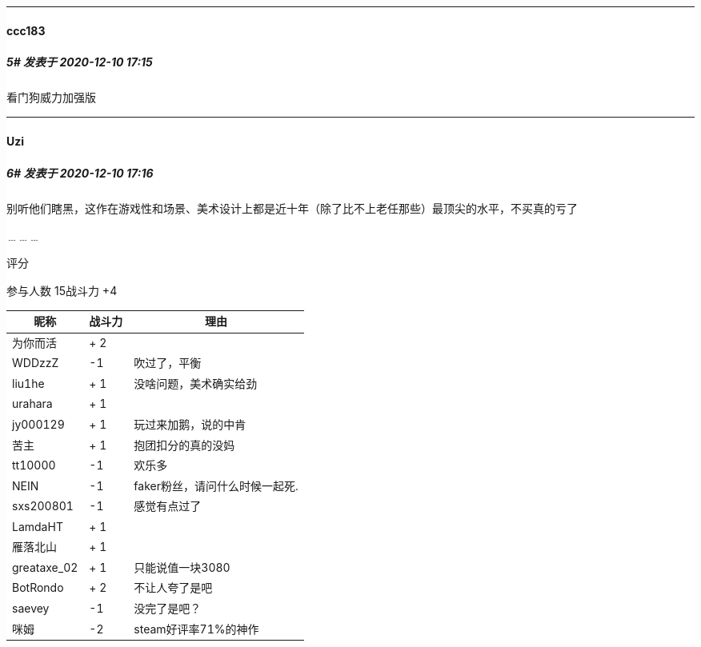 

*****

####  ccc183  
##### 5#       发表于 2020-12-10 17:15




看门狗威力加强版







*****

####  Uzi  
##### 6#       发表于 2020-12-10 17:16




别听他们瞎黑，这作在游戏性和场景、美术设计上都是近十年（除了比不上老任那些）最顶尖的水平，不买真的亏了



﹍﹍﹍

评分





 参与人数 15战斗力 +4

|昵称|战斗力|理由|
|----|---|---|
| 为你而活| + 2||
| WDDzzZ|-1|吹过了，平衡|
| liu1he| + 1|没啥问题，美术确实给劲|
| urahara| + 1||
| jy000129| + 1|玩过来加鹅，说的中肯|
| 苦主| + 1|抱团扣分的真的没妈|
| tt10000|-1|欢乐多|
| NEIN|-1|faker粉丝，请问什么时候一起死.|
| sxs200801|-1|感觉有点过了|
| LamdaHT| + 1||
| 雁落北山| + 1||
| greataxe_02| + 1|只能说值一块3080|
| BotRondo| + 2|不让人夸了是吧|
| saevey|-1|没完了是吧？|
| 咪姆|-2|steam好评率71%的神作|
